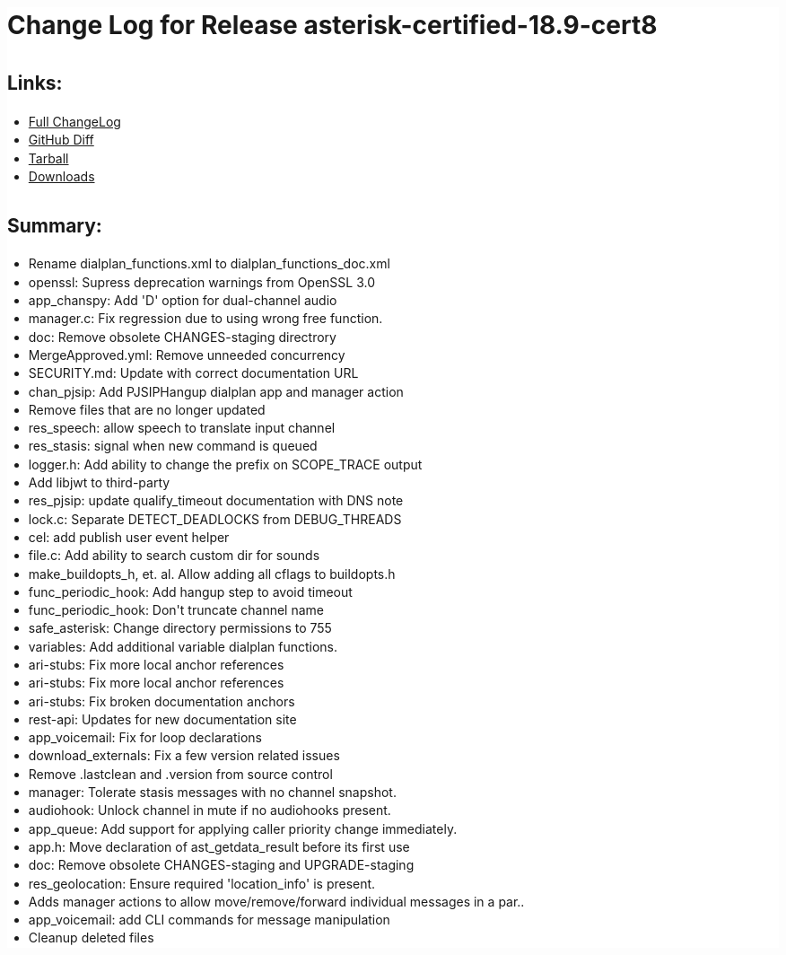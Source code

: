 
Change Log for Release asterisk-certified-18.9-cert8
========================================

Links:
----------------------------------------

 - [Full ChangeLog](https://downloads.asterisk.org/pub/telephony/certified-asterisk/releases/ChangeLog-certified-18.9-cert8.md)  
 - [GitHub Diff](https://github.com/asterisk/asterisk/compare/certified-18.9-cert7...certified-18.9-cert8)  
 - [Tarball](https://downloads.asterisk.org/pub/telephony/certified-asterisk/asterisk-certified-18.9-cert8.tar.gz)  
 - [Downloads](https://downloads.asterisk.org/pub/telephony/certified-asterisk)  

Summary:
----------------------------------------

- Rename dialplan_functions.xml to dialplan_functions_doc.xml                     
- openssl: Supress deprecation warnings from OpenSSL 3.0                          
- app_chanspy: Add 'D' option for dual-channel audio                              
- manager.c: Fix regression due to using wrong free function.                     
- doc: Remove obsolete CHANGES-staging directrory                                 
- MergeApproved.yml:  Remove unneeded concurrency                                 
- SECURITY.md: Update with correct documentation URL                              
- chan_pjsip: Add PJSIPHangup dialplan app and manager action                     
- Remove files that are no longer updated                                         
- res_speech: allow speech to translate input channel                             
- res_stasis: signal when new command is queued                                   
- logger.h: Add ability to change the prefix on SCOPE_TRACE output                
- Add libjwt to third-party                                                       
- res_pjsip: update qualify_timeout documentation with DNS note                   
- lock.c: Separate DETECT_DEADLOCKS from DEBUG_THREADS                            
- cel: add publish user event helper                                              
- file.c: Add ability to search custom dir for sounds                             
- make_buildopts_h, et. al.  Allow adding all cflags to buildopts.h               
- func_periodic_hook: Add hangup step to avoid timeout                            
- func_periodic_hook: Don't truncate channel name                                 
- safe_asterisk: Change directory permissions to 755                              
- variables: Add additional variable dialplan functions.                          
- ari-stubs: Fix more local anchor references                                     
- ari-stubs: Fix more local anchor references                                     
- ari-stubs: Fix broken documentation anchors                                     
- rest-api: Updates for new documentation site                                    
- app_voicemail: Fix for loop declarations                                        
- download_externals:  Fix a few version related issues                           
- Remove .lastclean and .version from source control                              
- manager: Tolerate stasis messages with no channel snapshot.                     
- audiohook: Unlock channel in mute if no audiohooks present.                     
- app_queue: Add support for applying caller priority change immediately.         
- app.h: Move declaration of ast_getdata_result before its first use              
- doc: Remove obsolete CHANGES-staging and UPGRADE-staging                        
- res_geolocation: Ensure required 'location_info' is present.                    
- Adds manager actions to allow move/remove/forward individual messages in a par..
- app_voicemail: add CLI commands for message manipulation                        
- Cleanup deleted files                                                           
